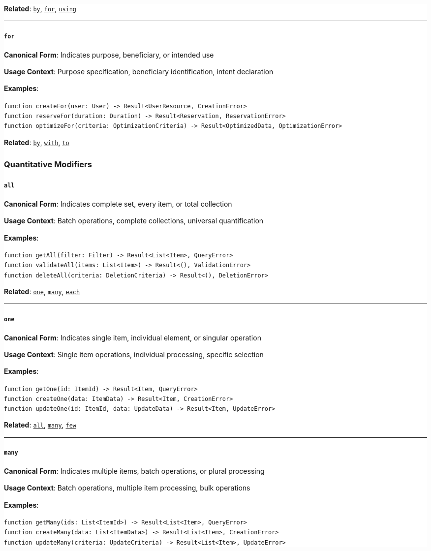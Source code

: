 **Related**: [`by`](#by), [`for`](#for), [`using`](#using)

---

#### `for`
**Canonical Form**: Indicates purpose, beneficiary, or intended use

**Usage Context**: Purpose specification, beneficiary identification, intent declaration

**Examples**:
```prism
function createFor(user: User) -> Result<UserResource, CreationError>
function reserveFor(duration: Duration) -> Result<Reservation, ReservationError>
function optimizeFor(criteria: OptimizationCriteria) -> Result<OptimizedData, OptimizationError>
```

**Related**: [`by`](#by), [`with`](#with), [`to`](#to)

### Quantitative Modifiers

#### `all`
**Canonical Form**: Indicates complete set, every item, or total collection

**Usage Context**: Batch operations, complete collections, universal quantification

**Examples**:
```prism
function getAll(filter: Filter) -> Result<List<Item>, QueryError>
function validateAll(items: List<Item>) -> Result<(), ValidationError>
function deleteAll(criteria: DeletionCriteria) -> Result<(), DeletionError>
```

**Related**: [`one`](#one), [`many`](#many), [`each`](#each)

---

#### `one`
**Canonical Form**: Indicates single item, individual element, or singular operation

**Usage Context**: Single item operations, individual processing, specific selection

**Examples**:
```prism
function getOne(id: ItemId) -> Result<Item, QueryError>
function createOne(data: ItemData) -> Result<Item, CreationError>
function updateOne(id: ItemId, data: UpdateData) -> Result<Item, UpdateError>
```

**Related**: [`all`](#all), [`many`](#many), [`few`](#few)

---

#### `many`
**Canonical Form**: Indicates multiple items, batch operations, or plural processing

**Usage Context**: Batch operations, multiple item processing, bulk operations

**Examples**:
```prism
function getMany(ids: List<ItemId>) -> Result<List<Item>, QueryError>
function createMany(data: List<ItemData>) -> Result<List<Item>, CreationError>
function updateMany(criteria: UpdateCriteria) -> Result<List<Item>, UpdateError>
```
